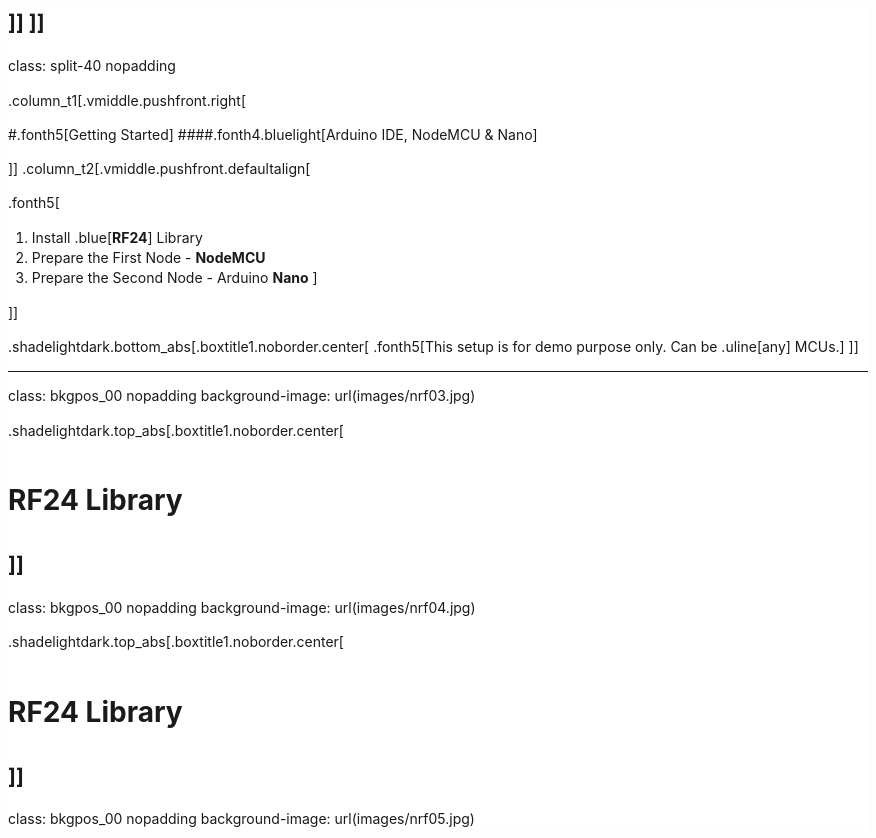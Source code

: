 ### 
### 
#### 
#### 
]]
]]
---
class: split-40 nopadding 

.column_t1[.vmiddle.pushfront.right[








#.fonth5[Getting Started]
####.fonth4.bluelight[Arduino IDE, NodeMCU &amp; Nano]


]]
.column_t2[.vmiddle.pushfront.defaultalign[






.fonth5[
1. Install .blue[**RF24**] Library
1. Prepare the First Node - **NodeMCU** 
1. Prepare the Second Node - Arduino **Nano** 
]


]]

.shadelightdark.bottom_abs[.boxtitle1.noborder.center[
.fonth5[This setup is for demo purpose only. Can be .uline[any] MCUs.]
]] 

---
class: bkgpos_00 nopadding
background-image: url(images/nrf03.jpg)

.shadelightdark.top_abs[.boxtitle1.noborder.center[
# RF24 Library
]]
---
class: bkgpos_00 nopadding
background-image: url(images/nrf04.jpg)

.shadelightdark.top_abs[.boxtitle1.noborder.center[
# RF24 Library
]]
---
class: bkgpos_00 nopadding
background-image: url(images/nrf05.jpg)
